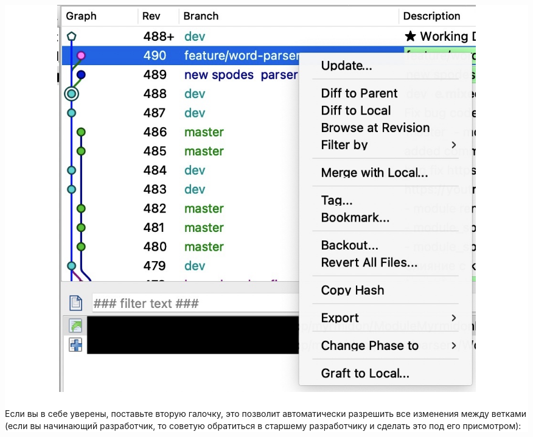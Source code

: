 <div style="text-align:center"><img src="/assets/img/merge_with_local.jpg" width="80%" text-align="center"/></div>
<br>
Если вы в себе уверены, поставьте вторую галочку, это позволит автоматически разрешить все изменения между ветками (если вы начинающий разработчик, то советую обратиться в старшему разработчику и сделать это под его присмотром):